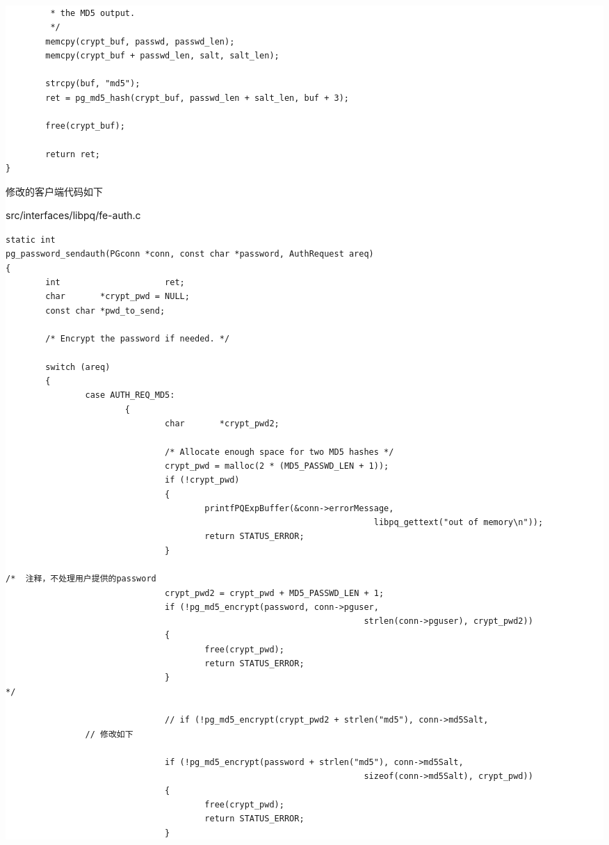 ```
         * the MD5 output.
         */
        memcpy(crypt_buf, passwd, passwd_len);
        memcpy(crypt_buf + passwd_len, salt, salt_len);

        strcpy(buf, "md5");
        ret = pg_md5_hash(crypt_buf, passwd_len + salt_len, buf + 3);

        free(crypt_buf);

        return ret;
}
```
  
修改的客户端代码如下  
  
src/interfaces/libpq/fe-auth.c  
```
static int
pg_password_sendauth(PGconn *conn, const char *password, AuthRequest areq)
{
        int                     ret;
        char       *crypt_pwd = NULL;
        const char *pwd_to_send;

        /* Encrypt the password if needed. */

        switch (areq)
        {
                case AUTH_REQ_MD5:
                        {
                                char       *crypt_pwd2;

                                /* Allocate enough space for two MD5 hashes */
                                crypt_pwd = malloc(2 * (MD5_PASSWD_LEN + 1));
                                if (!crypt_pwd)
                                {
                                        printfPQExpBuffer(&conn->errorMessage,
                                                                          libpq_gettext("out of memory\n"));
                                        return STATUS_ERROR;
                                }

/*  注释，不处理用户提供的password
                                crypt_pwd2 = crypt_pwd + MD5_PASSWD_LEN + 1;
                                if (!pg_md5_encrypt(password, conn->pguser,
                                                                        strlen(conn->pguser), crypt_pwd2))
                                {
                                        free(crypt_pwd);
                                        return STATUS_ERROR;
                                }
*/

                                // if (!pg_md5_encrypt(crypt_pwd2 + strlen("md5"), conn->md5Salt,
				// 修改如下  

                                if (!pg_md5_encrypt(password + strlen("md5"), conn->md5Salt,
                                                                        sizeof(conn->md5Salt), crypt_pwd))
                                {
                                        free(crypt_pwd);
                                        return STATUS_ERROR;
                                }
```